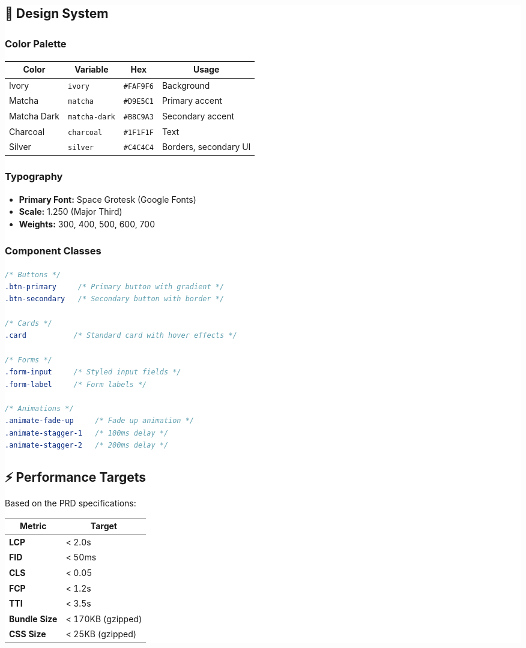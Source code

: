 ## 🎨 Design System

### Color Palette

| Color | Variable | Hex | Usage |
|-------|----------|-----|-------|
| Ivory | `ivory` | `#FAF9F6` | Background |
| Matcha | `matcha` | `#D9E5C1` | Primary accent |
| Matcha Dark | `matcha-dark` | `#B8C9A3` | Secondary accent |
| Charcoal | `charcoal` | `#1F1F1F` | Text |
| Silver | `silver` | `#C4C4C4` | Borders, secondary UI |

### Typography

- **Primary Font:** Space Grotesk (Google Fonts)
- **Scale:** 1.250 (Major Third)
- **Weights:** 300, 400, 500, 600, 700

### Component Classes

```css
/* Buttons */
.btn-primary     /* Primary button with gradient */
.btn-secondary   /* Secondary button with border */

/* Cards */
.card           /* Standard card with hover effects */

/* Forms */
.form-input     /* Styled input fields */
.form-label     /* Form labels */

/* Animations */
.animate-fade-up     /* Fade up animation */
.animate-stagger-1   /* 100ms delay */
.animate-stagger-2   /* 200ms delay */
```

## ⚡ Performance Targets

Based on the PRD specifications:

| Metric | Target |
|--------|--------|
| **LCP** | < 2.0s |
| **FID** | < 50ms |
| **CLS** | < 0.05 |
| **FCP** | < 1.2s |
| **TTI** | < 3.5s |
| **Bundle Size** | < 170KB (gzipped) |
| **CSS Size** | < 25KB (gzipped) |
